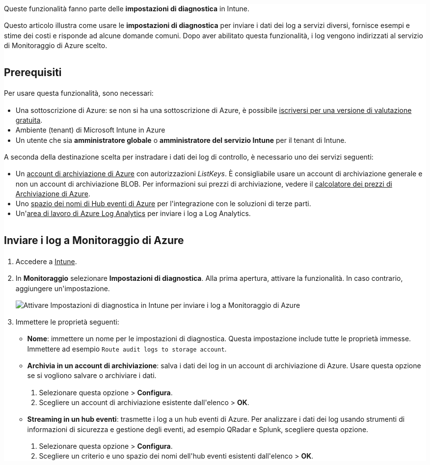 Queste funzionalità fanno parte delle **impostazioni di diagnostica** in Intune.

Questo articolo illustra come usare le **impostazioni di diagnostica** per inviare i dati dei log a servizi diversi, fornisce esempi e stime dei costi e risponde ad alcune domande comuni. Dopo aver abilitato questa funzionalità, i log vengono indirizzati al servizio di Monitoraggio di Azure scelto.

## <a name="prerequisites"></a>Prerequisiti

Per usare questa funzionalità, sono necessari:

* Una sottoscrizione di Azure: se non si ha una sottoscrizione di Azure, è possibile [iscriversi per una versione di valutazione gratuita](https://azure.microsoft.com/free/).
* Ambiente (tenant) di Microsoft Intune in Azure
* Un utente che sia **amministratore globale** o **amministratore del servizio Intune** per il tenant di Intune.

A seconda della destinazione scelta per instradare i dati dei log di controllo, è necessario uno dei servizi seguenti:

* Un [account di archiviazione di Azure](https://docs.microsoft.com/azure/storage/common/storage-account-overview) con autorizzazioni *ListKeys*. È consigliabile usare un account di archiviazione generale e non un account di archiviazione BLOB. Per informazioni sui prezzi di archiviazione, vedere il [calcolatore dei prezzi di Archiviazione di Azure](https://azure.microsoft.com/pricing/calculator/?service=storage). 
* Uno [spazio dei nomi di Hub eventi di Azure](https://docs.microsoft.com/azure/event-hubs/event-hubs-create#create-an-event-hubs-namespace) per l'integrazione con le soluzioni di terze parti.
* Un'[area di lavoro di Azure Log Analytics](https://docs.microsoft.com/azure/azure-monitor/learn/quick-create-workspace) per inviare i log a Log Analytics.

## <a name="send-logs-to-azure-monitor"></a>Inviare i log a Monitoraggio di Azure

1. Accedere a [Intune](https://go.microsoft.com/fwlink/?linkid=2090973).
2. In **Monitoraggio** selezionare **Impostazioni di diagnostica**. Alla prima apertura, attivare la funzionalità. In caso contrario, aggiungere un'impostazione.

    ![Attivare Impostazioni di diagnostica in Intune per inviare i log a Monitoraggio di Azure](./media/review-logs-using-azure-monitor/diagnostics-settings-turn-on.png)

3. Immettere le proprietà seguenti:

    - **Nome**: immettere un nome per le impostazioni di diagnostica. Questa impostazione include tutte le proprietà immesse. Immettere ad esempio `Route audit logs to storage account`.
    - **Archivia in un account di archiviazione**: salva i dati dei log in un account di archiviazione di Azure. Usare questa opzione se si vogliono salvare o archiviare i dati.

        1. Selezionare questa opzione > **Configura**. 
        2. Scegliere un account di archiviazione esistente dall'elenco > **OK**.

    - **Streaming in un hub eventi**: trasmette i log a un hub eventi di Azure. Per analizzare i dati dei log usando strumenti di informazioni di sicurezza e gestione degli eventi, ad esempio QRadar e Splunk, scegliere questa opzione.

        1. Selezionare questa opzione > **Configura**. 
        2. Scegliere un criterio e uno spazio dei nomi dell'hub eventi esistenti dall'elenco > **OK**.
